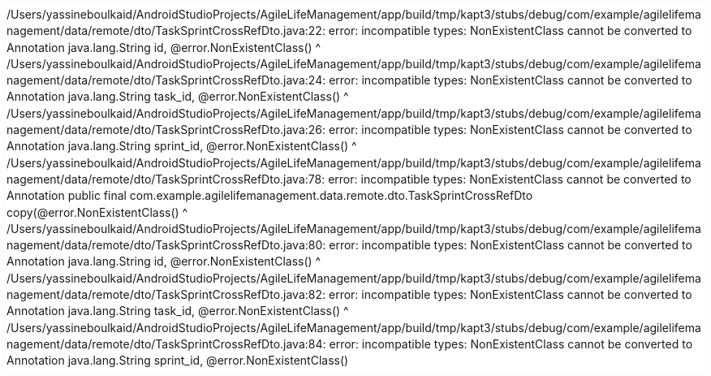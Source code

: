 /Users/yassineboulkaid/AndroidStudioProjects/AgileLifeManagement/app/build/tmp/kapt3/stubs/debug/com/example/agilelifemanagement/data/remote/dto/TaskSprintCrossRefDto.java:22: error: incompatible types: NonExistentClass cannot be converted to Annotation
    java.lang.String id, @error.NonExistentClass()
                               ^
/Users/yassineboulkaid/AndroidStudioProjects/AgileLifeManagement/app/build/tmp/kapt3/stubs/debug/com/example/agilelifemanagement/data/remote/dto/TaskSprintCrossRefDto.java:24: error: incompatible types: NonExistentClass cannot be converted to Annotation
    java.lang.String task_id, @error.NonExistentClass()
                                    ^
/Users/yassineboulkaid/AndroidStudioProjects/AgileLifeManagement/app/build/tmp/kapt3/stubs/debug/com/example/agilelifemanagement/data/remote/dto/TaskSprintCrossRefDto.java:26: error: incompatible types: NonExistentClass cannot be converted to Annotation
    java.lang.String sprint_id, @error.NonExistentClass()
                                      ^
/Users/yassineboulkaid/AndroidStudioProjects/AgileLifeManagement/app/build/tmp/kapt3/stubs/debug/com/example/agilelifemanagement/data/remote/dto/TaskSprintCrossRefDto.java:78: error: incompatible types: NonExistentClass cannot be converted to Annotation
    public final com.example.agilelifemanagement.data.remote.dto.TaskSprintCrossRefDto copy(@error.NonExistentClass()
                                                                                                  ^
/Users/yassineboulkaid/AndroidStudioProjects/AgileLifeManagement/app/build/tmp/kapt3/stubs/debug/com/example/agilelifemanagement/data/remote/dto/TaskSprintCrossRefDto.java:80: error: incompatible types: NonExistentClass cannot be converted to Annotation
    java.lang.String id, @error.NonExistentClass()
                               ^
/Users/yassineboulkaid/AndroidStudioProjects/AgileLifeManagement/app/build/tmp/kapt3/stubs/debug/com/example/agilelifemanagement/data/remote/dto/TaskSprintCrossRefDto.java:82: error: incompatible types: NonExistentClass cannot be converted to Annotation
    java.lang.String task_id, @error.NonExistentClass()
                                    ^
/Users/yassineboulkaid/AndroidStudioProjects/AgileLifeManagement/app/build/tmp/kapt3/stubs/debug/com/example/agilelifemanagement/data/remote/dto/TaskSprintCrossRefDto.java:84: error: incompatible types: NonExistentClass cannot be converted to Annotation
    java.lang.String sprint_id, @error.NonExistentClass()
